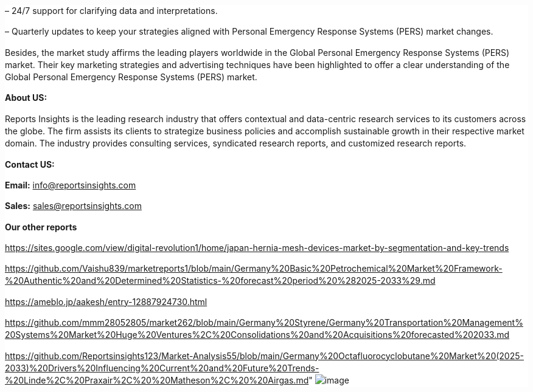 – 24/7 support for clarifying data and interpretations.

– Quarterly updates to keep your strategies aligned with Personal Emergency Response Systems (PERS) market changes.

Besides, the market study affirms the leading players worldwide in the Global Personal Emergency Response Systems (PERS) market. Their key marketing strategies and advertising techniques have been highlighted to offer a clear understanding of the Global Personal Emergency Response Systems (PERS) market.

<strong><strong>About US</strong>:</strong>

Reports Insights is the leading research industry that offers contextual and data-centric research services to its customers across the globe. The firm assists its clients to strategize business policies and accomplish sustainable growth in their respective market domain. The industry provides consulting services, syndicated research reports, and customized research reports.

<strong>Contact US:</strong>

<p class=><b>Email:</b> <a href=mailto:info@reportsinsights.com>info@reportsinsights.com</a></p>
<p class=><b>Sales:</b> <a href=mailto:sales@reportsinsights.com>sales@reportsinsights.com</a></p>

<strong>Our other reports</strong>

<a href=https://sites.google.com/view/digital-revolution1/home/japan-hernia-mesh-devices-market-by-segmentation-and-key-trends>https://sites.google.com/view/digital-revolution1/home/japan-hernia-mesh-devices-market-by-segmentation-and-key-trends</a>

<a href=https://github.com/Vaishu839/marketreports1/blob/main/Germany%20Basic%20Petrochemical%20Market%20Framework-%20Authentic%20and%20Determined%20Statistics-%20forecast%20period%20%282025-2033%29.md>https://github.com/Vaishu839/marketreports1/blob/main/Germany%20Basic%20Petrochemical%20Market%20Framework-%20Authentic%20and%20Determined%20Statistics-%20forecast%20period%20%282025-2033%29.md</a>

<a href=https://ameblo.jp/aakesh/entry-12887924730.html>https://ameblo.jp/aakesh/entry-12887924730.html</a>

<a href=https://github.com/mmm28052805/market262/blob/main/Germany%20Styrene/Germany%20Transportation%20Management%20Systems%20Market%20Huge%20Ventures%2C%20Consolidations%20and%20Acquisitions%20forecasted%202033.md>https://github.com/mmm28052805/market262/blob/main/Germany%20Styrene/Germany%20Transportation%20Management%20Systems%20Market%20Huge%20Ventures%2C%20Consolidations%20and%20Acquisitions%20forecasted%202033.md</a>

<a href=https://github.com/Reportsinsights123/Market-Analysis55/blob/main/Germany%20Octafluorocyclobutane%20Market%20(2025-2033)%20Drivers%20Influencing%20Current%20and%20Future%20Trends-%20Linde%2C%20Praxair%2C%20%20Matheson%2C%20%20Airgas.md>https://github.com/Reportsinsights123/Market-Analysis55/blob/main/Germany%20Octafluorocyclobutane%20Market%20(2025-2033)%20Drivers%20Influencing%20Current%20and%20Future%20Trends-%20Linde%2C%20Praxair%2C%20%20Matheson%2C%20%20Airgas.md</a>"
![image](https://github.com/user-attachments/assets/220ae088-44a9-42b3-a4a0-c381f56093fb)
